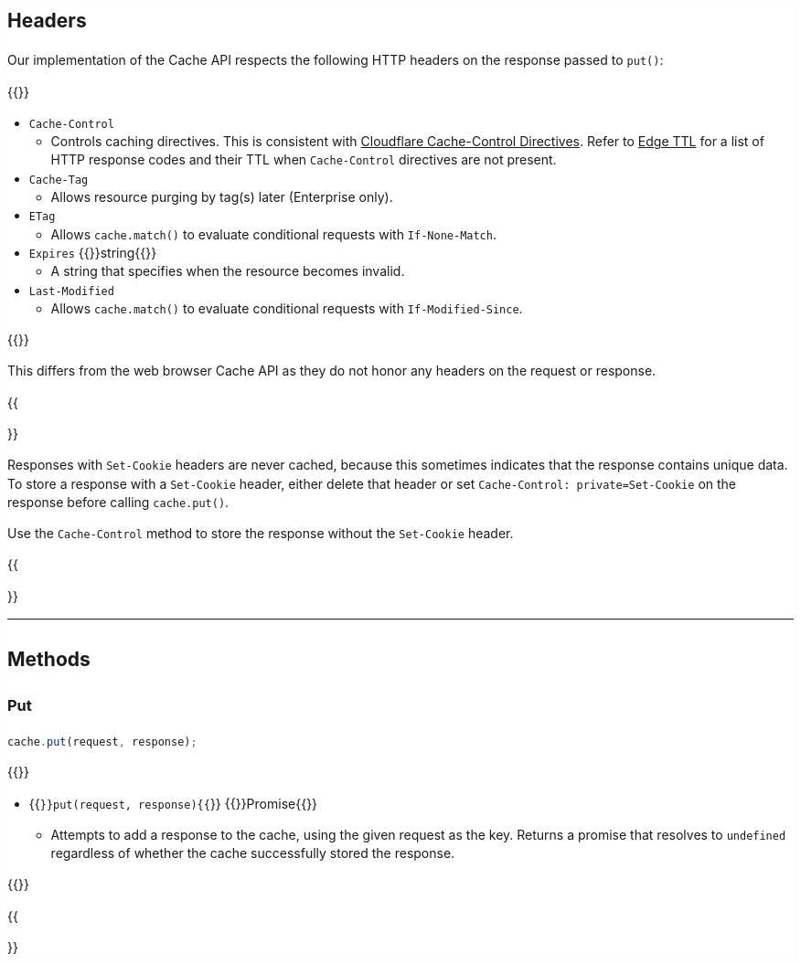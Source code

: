 ## Headers

Our implementation of the Cache API respects the following HTTP headers on the response passed to `put()`:

{{<definitions>}}

- `Cache-Control`
  - Controls caching directives. This is consistent with [Cloudflare Cache-Control Directives](/cache/about/cache-control#cache-control-directives). Refer to [Edge TTL](/cache/how-to/configure-cache-status-code#edge-ttl) for a list of HTTP response codes and their TTL when `Cache-Control` directives are not present.
- `Cache-Tag`
  - Allows resource purging by tag(s) later (Enterprise only).
- `ETag`
  - Allows `cache.match()` to evaluate conditional requests with `If-None-Match`.
- `Expires` {{<type>}}string{{</type>}}
  - A string that specifies when the resource becomes invalid.
- `Last-Modified`
  - Allows `cache.match()` to evaluate conditional requests with `If-Modified-Since`.

{{</definitions>}}

This differs from the web browser Cache API as they do not honor any headers on the request or response.

{{<Aside type="note">}}

Responses with `Set-Cookie` headers are never cached, because this sometimes indicates that the response contains unique data. To store a response with a `Set-Cookie` header, either delete that header or set `Cache-Control: private=Set-Cookie` on the response before calling `cache.put()`.

Use the `Cache-Control` method to store the response without the `Set-Cookie` header.

{{</Aside>}}

---

## Methods

### Put

```js
cache.put(request, response);
```

{{<definitions>}}

- {{<code>}}put(request, response){{</code>}} {{<type>}}Promise{{</type>}}

  - Attempts to add a response to the cache, using the given request as the key. Returns a promise that resolves to `undefined` regardless of whether the cache successfully stored the response.

{{</definitions>}}

{{<Aside type="note">}}
